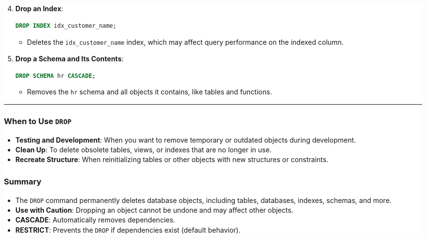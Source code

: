 4. **Drop an Index**:
   ```sql
   DROP INDEX idx_customer_name;
   ```
   - Deletes the `idx_customer_name` index, which may affect query performance on the indexed column.

5. **Drop a Schema and Its Contents**:
   ```sql
   DROP SCHEMA hr CASCADE;
   ```
   - Removes the `hr` schema and all objects it contains, like tables and functions.

---

### When to Use `DROP`

- **Testing and Development**: When you want to remove temporary or outdated objects during development.
- **Clean Up**: To delete obsolete tables, views, or indexes that are no longer in use.
- **Recreate Structure**: When reinitializing tables or other objects with new structures or constraints.

### Summary

- The `DROP` command permanently deletes database objects, including tables, databases, indexes, schemas, and more.
- **Use with Caution**: Dropping an object cannot be undone and may affect other objects.
- **CASCADE**: Automatically removes dependencies.
- **RESTRICT**: Prevents the `DROP` if dependencies exist (default behavior).

